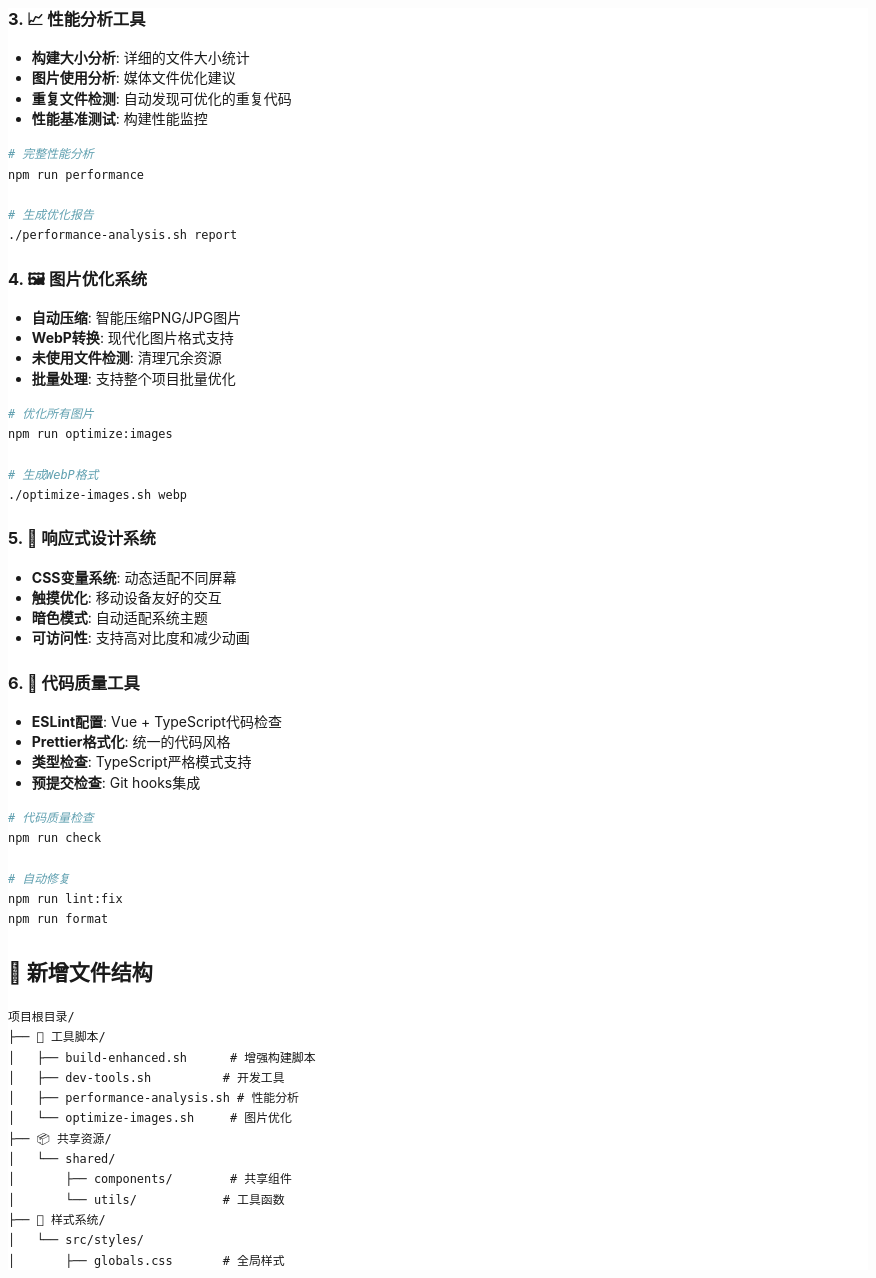 ### 3. 📈 性能分析工具
- **构建大小分析**: 详细的文件大小统计
- **图片使用分析**: 媒体文件优化建议
- **重复文件检测**: 自动发现可优化的重复代码
- **性能基准测试**: 构建性能监控

```bash
# 完整性能分析
npm run performance

# 生成优化报告
./performance-analysis.sh report
```

### 4. 🖼️ 图片优化系统
- **自动压缩**: 智能压缩PNG/JPG图片
- **WebP转换**: 现代化图片格式支持
- **未使用文件检测**: 清理冗余资源
- **批量处理**: 支持整个项目批量优化

```bash
# 优化所有图片
npm run optimize:images

# 生成WebP格式
./optimize-images.sh webp
```

### 5. 📱 响应式设计系统
- **CSS变量系统**: 动态适配不同屏幕
- **触摸优化**: 移动设备友好的交互
- **暗色模式**: 自动适配系统主题
- **可访问性**: 支持高对比度和减少动画

### 6. 🔧 代码质量工具
- **ESLint配置**: Vue + TypeScript代码检查
- **Prettier格式化**: 统一的代码风格
- **类型检查**: TypeScript严格模式支持
- **预提交检查**: Git hooks集成

```bash
# 代码质量检查
npm run check

# 自动修复
npm run lint:fix
npm run format
```

## 📂 新增文件结构

```
项目根目录/
├── 🔧 工具脚本/
│   ├── build-enhanced.sh      # 增强构建脚本
│   ├── dev-tools.sh          # 开发工具
│   ├── performance-analysis.sh # 性能分析
│   └── optimize-images.sh     # 图片优化
├── 📦 共享资源/
│   └── shared/
│       ├── components/        # 共享组件
│       └── utils/            # 工具函数
├── 🎨 样式系统/
│   └── src/styles/
│       ├── globals.css       # 全局样式
```